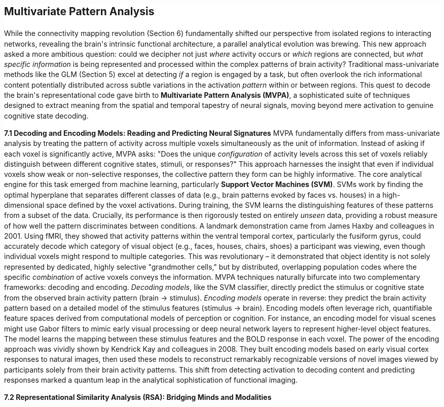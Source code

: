 ## Multivariate Pattern Analysis

While the connectivity mapping revolution (Section 6) fundamentally shifted our perspective from isolated regions to interacting networks, revealing the brain's intrinsic functional architecture, a parallel analytical evolution was brewing. This new approach asked a more ambitious question: could we decipher not just *where* activity occurs or *which* regions are connected, but *what specific information* is being represented and processed within the complex patterns of brain activity? Traditional mass-univariate methods like the GLM (Section 5) excel at detecting *if* a region is engaged by a task, but often overlook the rich informational content potentially distributed across subtle variations in the activation *pattern* within or between regions. This quest to decode the brain's representational code gave birth to **Multivariate Pattern Analysis (MVPA)**, a sophisticated suite of techniques designed to extract meaning from the spatial and temporal tapestry of neural signals, moving beyond mere activation to genuine cognitive state decoding.

**7.1 Decoding and Encoding Models: Reading and Predicting Neural Signatures**
MVPA fundamentally differs from mass-univariate analysis by treating the pattern of activity across multiple voxels simultaneously as the unit of information. Instead of asking if each voxel is significantly active, MVPA asks: "Does the unique *configuration* of activity levels across this set of voxels reliably distinguish between different cognitive states, stimuli, or responses?" This approach harnesses the insight that even if individual voxels show weak or non-selective responses, the collective pattern they form can be highly informative. The core analytical engine for this task emerged from machine learning, particularly **Support Vector Machines (SVM)**. SVMs work by finding the optimal hyperplane that separates different classes of data (e.g., brain patterns evoked by faces vs. houses) in a high-dimensional space defined by the voxel activations. During training, the SVM learns the distinguishing features of these patterns from a subset of the data. Crucially, its performance is then rigorously tested on entirely *unseen* data, providing a robust measure of how well the pattern discriminates between conditions. A landmark demonstration came from James Haxby and colleagues in 2001. Using fMRI, they showed that activity patterns within the ventral temporal cortex, particularly the fusiform gyrus, could accurately decode which category of visual object (e.g., faces, houses, chairs, shoes) a participant was viewing, even though individual voxels might respond to multiple categories. This was revolutionary – it demonstrated that object identity is not solely represented by dedicated, highly selective "grandmother cells," but by distributed, overlapping population codes where the specific *combination* of active voxels conveys the information. MVPA techniques naturally bifurcate into two complementary frameworks: decoding and encoding. *Decoding models*, like the SVM classifier, directly predict the stimulus or cognitive state from the observed brain activity pattern (brain → stimulus). *Encoding models* operate in reverse: they predict the brain activity pattern based on a detailed model of the stimulus features (stimulus → brain). Encoding models often leverage rich, quantifiable feature spaces derived from computational models of perception or cognition. For instance, an encoding model for visual scenes might use Gabor filters to mimic early visual processing or deep neural network layers to represent higher-level object features. The model learns the mapping between these stimulus features and the BOLD response in each voxel. The power of the encoding approach was vividly shown by Kendrick Kay and colleagues in 2008. They built encoding models based on early visual cortex responses to natural images, then used these models to reconstruct remarkably recognizable versions of novel images viewed by participants solely from their brain activity patterns. This shift from detecting activation to decoding content and predicting responses marked a quantum leap in the analytical sophistication of functional imaging.

**7.2 Representational Similarity Analysis (RSA): Bridging Minds and Modalities**
